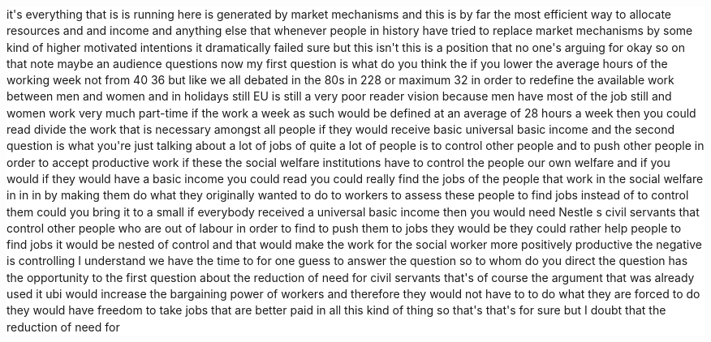 it's everything that is is running here
is generated by market mechanisms and
this is by far the most efficient way to
allocate resources and and income and
anything else that whenever people in
history have tried to replace market
mechanisms by some kind of higher
motivated intentions it dramatically
failed sure but this isn't this is a
position that no one's arguing for okay
so on that note maybe an audience
questions now my first question is what
do you think the if you lower the
average hours of the working week not
from 40 36 but like we all debated in
the 80s in 228 or maximum 32 in order to
redefine the available work between men
and women and in holidays still EU is
still a very poor reader vision because
men have most of the job still and women
work very much part-time if the work a
week as such would be defined at an
average of 28 hours a week then you
could read divide the work that is
necessary amongst all people if they
would receive basic universal basic
income and the second question is what
you're just talking about a lot of jobs
of quite a lot of people is to control
other people and to push other people in
order to accept productive work if these
the social welfare institutions have to
control the people our own welfare
and if you would if they would have a
basic income you could read you could
really find the jobs of the people that
work in the social welfare in in in by
making them do what they originally
wanted to do to workers to assess these
people to find jobs instead of to
control them could you bring it to a
small if everybody received a universal
basic income then you would need Nestle
s civil servants that control other
people who are out of labour in order to
find to push them to jobs they would be
they could rather help people to find
jobs it would be nested of control and
that would make the work for the social
worker more positively productive the
negative is controlling I understand we
have the time to for one guess to answer
the question so to whom do you direct
the question has the opportunity to the
first question about the reduction of
need for civil servants that's of course
the argument that was already used it
ubi would increase the bargaining power
of workers and therefore they would not
have to to do what they are forced to do
they would have freedom to take jobs
that are better paid in all this kind of
thing so that's that's for sure but I
doubt that the reduction of need for